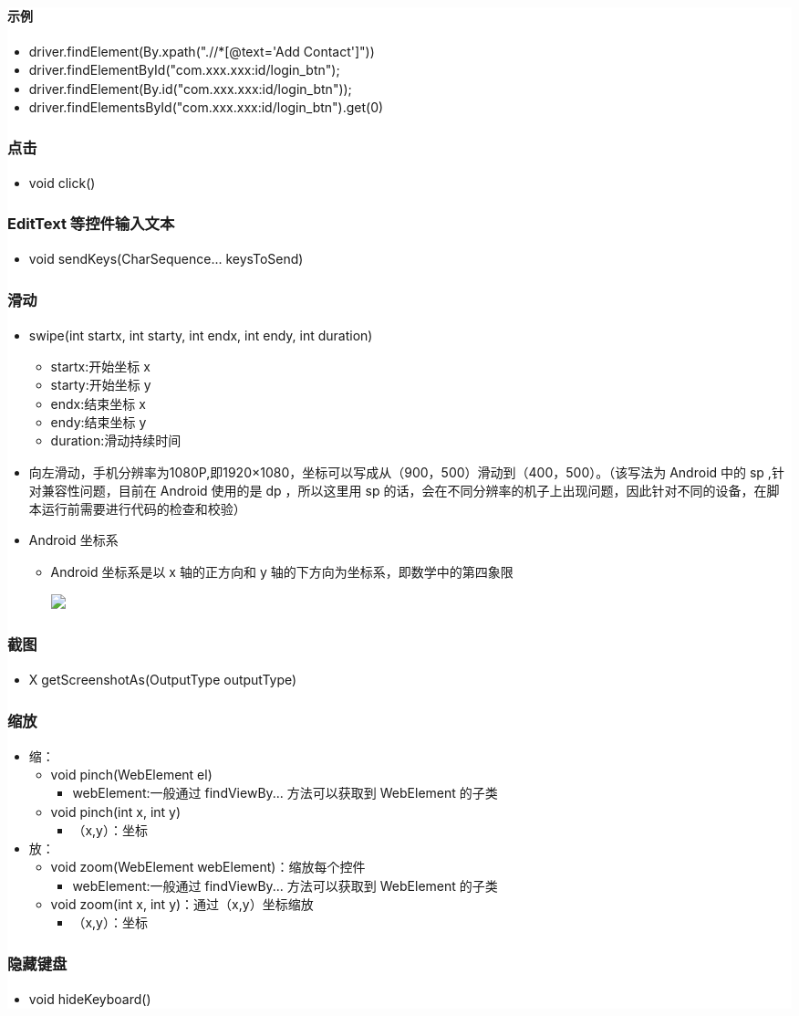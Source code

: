 #### 示例

- driver.findElement(By.xpath(".//*[@text='Add Contact']"))
- driver.findElementById("com.xxx.xxx:id/login_btn");
- driver.findElement(By.id("com.xxx.xxx:id/login_btn"));
- driver.findElementsById("com.xxx.xxx:id/login_btn").get(0)

### 点击

- void click()

### EditText 等控件输入文本

- void sendKeys(CharSequence... keysToSend)

### 滑动

- swipe(int startx, int starty, int endx, int endy, int duration)
	-  startx:开始坐标 x 
	-  starty:开始坐标 y
	-  endx:结束坐标 x
	-  endy:结束坐标 y
	-  duration:滑动持续时间

- 向左滑动，手机分辨率为1080P,即1920×1080，坐标可以写成从（900，500）滑动到（400，500）。（该写法为 Android 中的 sp ,针对兼容性问题，目前在 Android 使用的是 dp ，所以这里用 sp 的话，会在不同分辨率的机子上出现问题，因此针对不同的设备，在脚本运行前需要进行代码的检查和校验）

- Android 坐标系

	- Android 坐标系是以 x 轴的正方向和 y 轴的下方向为坐标系，即数学中的第四象限

		![](http://i.imgur.com/VtRhIYZ.png)

	

### 截图

- <X> X getScreenshotAs(OutputType<X> outputType)

### 缩放
- 缩：
	- void pinch(WebElement el)
		- webElement:一般通过 findViewBy... 方法可以获取到 WebElement 的子类
	- void pinch(int x, int y)
		- （x,y）：坐标
- 放：
	- void zoom(WebElement webElement)：缩放每个控件
		- webElement:一般通过 findViewBy... 方法可以获取到 WebElement 的子类
	- void zoom(int x, int y)：通过（x,y）坐标缩放
		- （x,y）：坐标

### 隐藏键盘

- void hideKeyboard()
